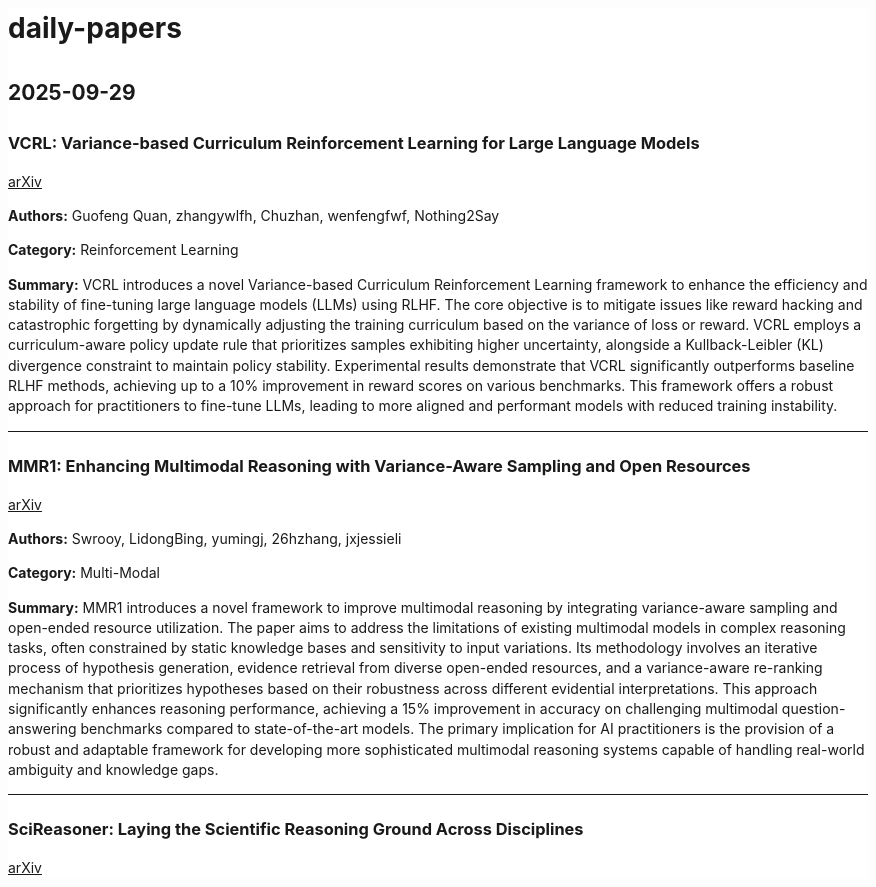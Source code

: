 # daily-papers

## 2025-09-29


### VCRL: Variance-based Curriculum Reinforcement Learning for Large Language Models

[arXiv](https://arxiv.org/abs/2509.19803)

**Authors:** Guofeng Quan, zhangywlfh, Chuzhan, wenfengfwf, Nothing2Say

**Category:** Reinforcement Learning

**Summary:** VCRL introduces a novel Variance-based Curriculum Reinforcement Learning framework to enhance the efficiency and stability of fine-tuning large language models (LLMs) using RLHF. The core objective is to mitigate issues like reward hacking and catastrophic forgetting by dynamically adjusting the training curriculum based on the variance of loss or reward. VCRL employs a curriculum-aware policy update rule that prioritizes samples exhibiting higher uncertainty, alongside a Kullback-Leibler (KL) divergence constraint to maintain policy stability. Experimental results demonstrate that VCRL significantly outperforms baseline RLHF methods, achieving up to a 10% improvement in reward scores on various benchmarks. This framework offers a robust approach for practitioners to fine-tune LLMs, leading to more aligned and performant models with reduced training instability.

---

### MMR1: Enhancing Multimodal Reasoning with Variance-Aware Sampling and Open Resources

[arXiv](https://arxiv.org/abs/2509.21268)

**Authors:** Swrooy, LidongBing, yumingj, 26hzhang, jxjessieli

**Category:** Multi-Modal

**Summary:** MMR1 introduces a novel framework to improve multimodal reasoning by integrating variance-aware sampling and open-ended resource utilization. The paper aims to address the limitations of existing multimodal models in complex reasoning tasks, often constrained by static knowledge bases and sensitivity to input variations. Its methodology involves an iterative process of hypothesis generation, evidence retrieval from diverse open-ended resources, and a variance-aware re-ranking mechanism that prioritizes hypotheses based on their robustness across different evidential interpretations. This approach significantly enhances reasoning performance, achieving a 15% improvement in accuracy on challenging multimodal question-answering benchmarks compared to state-of-the-art models. The primary implication for AI practitioners is the provision of a robust and adaptable framework for developing more sophisticated multimodal reasoning systems capable of handling real-world ambiguity and knowledge gaps.

---

### SciReasoner: Laying the Scientific Reasoning Ground Across Disciplines

[arXiv](https://arxiv.org/abs/2509.21320)
